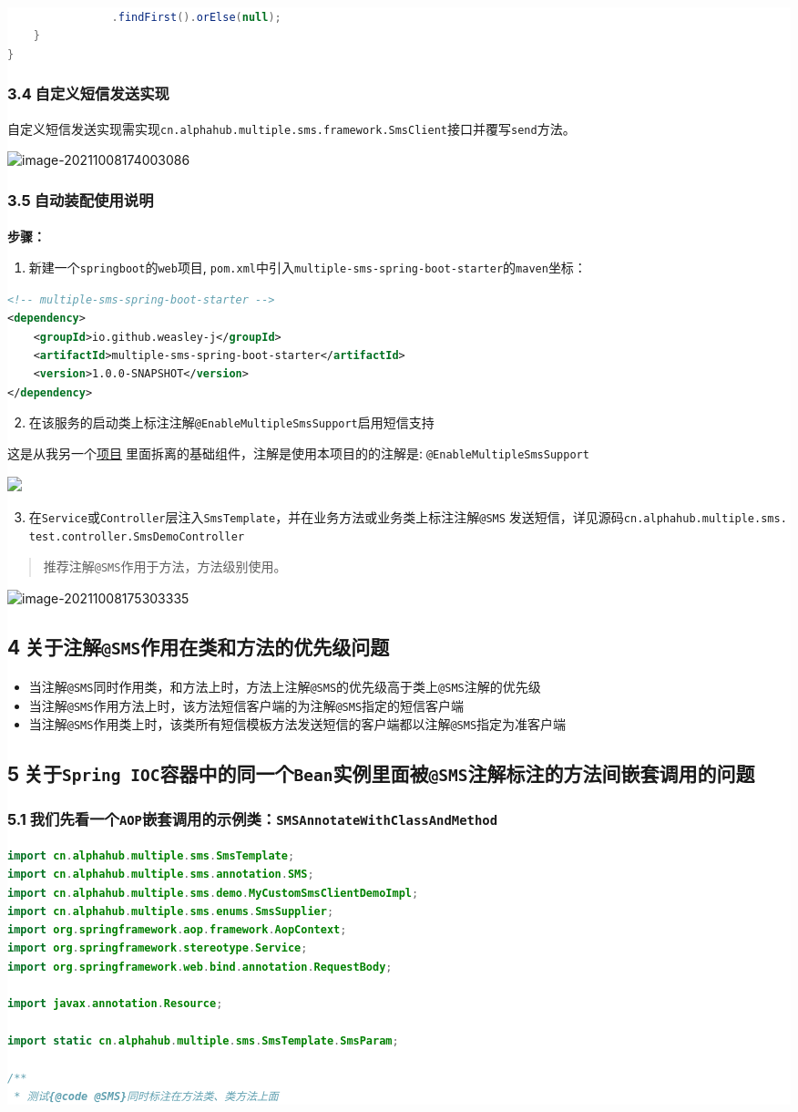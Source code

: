 ```java
                .findFirst().orElse(null);
    }
}
```

### 3.4 自定义短信发送实现

自定义短信发送实现需实现`cn.alphahub.multiple.sms.framework.SmsClient`接口并覆写`send`方法。

![image-20211008174003086](https://alphahub-test-bucket.oss-cn-shanghai.aliyuncs.com/image/image-20211008174003086.png)

### 3.5 自动装配使用说明

**步骤：**

1. 新建一个`springboot`的`web`项目, `pom.xml`中引入`multiple-sms-spring-boot-starter`的`maven`坐标：

```xml
<!-- multiple-sms-spring-boot-starter -->
<dependency>
    <groupId>io.github.weasley-j</groupId>
    <artifactId>multiple-sms-spring-boot-starter</artifactId>
    <version>1.0.0-SNAPSHOT</version>
</dependency>
```

2. 在该服务的启动类上标注注解`@EnableMultipleSmsSupport`启用短信支持

这是从我另一个[项目](https://github.com/Weasley-J/lejing-mall/tree/main/lejing-common/lejing-common-sms-support)
里面拆离的基础组件，注解是使用本项目的的注解是: `@EnableMultipleSmsSupport`

![](https://alphahub-test-bucket.oss-cn-shanghai.aliyuncs.com/image/image-20211008174758732.png)

3. 在`Service`或`Controller`层注入`SmsTemplate`，并在业务方法或业务类上标注注解`@SMS`
   发送短信，详见源码`cn.alphahub.multiple.sms.test.controller.SmsDemoController`

> 推荐注解`@SMS`作用于方法，方法级别使用。

![image-20211008175303335](https://alphahub-test-bucket.oss-cn-shanghai.aliyuncs.com/image/image-20211008175303335.png)

## 4 关于注解`@SMS`作用在类和方法的优先级问题

- 当注解`@SMS`同时作用类，和方法上时，方法上注解`@SMS`的优先级高于类上`@SMS`注解的优先级
- 当注解`@SMS`作用方法上时，该方法短信客户端的为注解`@SMS`指定的短信客户端
- 当注解`@SMS`作用类上时，该类所有短信模板方法发送短信的客户端都以注解`@SMS`指定为准客户端

## 5 关于`Spring IOC`容器中的同一个`Bean`实例里面被`@SMS`注解标注的方法间嵌套调用的问题

### 5.1 我们先看一个`AOP`嵌套调用的示例类：`SMSAnnotateWithClassAndMethod`

```java
import cn.alphahub.multiple.sms.SmsTemplate;
import cn.alphahub.multiple.sms.annotation.SMS;
import cn.alphahub.multiple.sms.demo.MyCustomSmsClientDemoImpl;
import cn.alphahub.multiple.sms.enums.SmsSupplier;
import org.springframework.aop.framework.AopContext;
import org.springframework.stereotype.Service;
import org.springframework.web.bind.annotation.RequestBody;

import javax.annotation.Resource;

import static cn.alphahub.multiple.sms.SmsTemplate.SmsParam;

/**
 * 测试{@code @SMS}同时标注在方法类、类方法上面
```